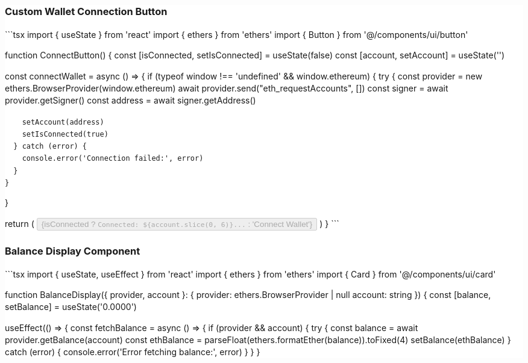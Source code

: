 ### Custom Wallet Connection Button

\`\`\`tsx
import { useState } from 'react'
import { ethers } from 'ethers'
import { Button } from '@/components/ui/button'

function ConnectButton() {
  const [isConnected, setIsConnected] = useState(false)
  const [account, setAccount] = useState('')

  const connectWallet = async () => {
    if (typeof window !== 'undefined' && window.ethereum) {
      try {
        const provider = new ethers.BrowserProvider(window.ethereum)
        await provider.send("eth_requestAccounts", [])
        const signer = await provider.getSigner()
        const address = await signer.getAddress()
        
        setAccount(address)
        setIsConnected(true)
      } catch (error) {
        console.error('Connection failed:', error)
      }
    }
  }

  return (
    <Button onClick={connectWallet} disabled={isConnected}>
      {isConnected ? `Connected: ${account.slice(0, 6)}...` : 'Connect Wallet'}
    </Button>
  )
}
\`\`\`

### Balance Display Component

\`\`\`tsx
import { useState, useEffect } from 'react'
import { ethers } from 'ethers'
import { Card } from '@/components/ui/card'

function BalanceDisplay({ provider, account }: { 
  provider: ethers.BrowserProvider | null
  account: string 
}) {
  const [balance, setBalance] = useState('0.0000')

  useEffect(() => {
    const fetchBalance = async () => {
      if (provider && account) {
        try {
          const balance = await provider.getBalance(account)
          const ethBalance = parseFloat(ethers.formatEther(balance)).toFixed(4)
          setBalance(ethBalance)
        } catch (error) {
          console.error('Error fetching balance:', error)
        }
      }
    }
